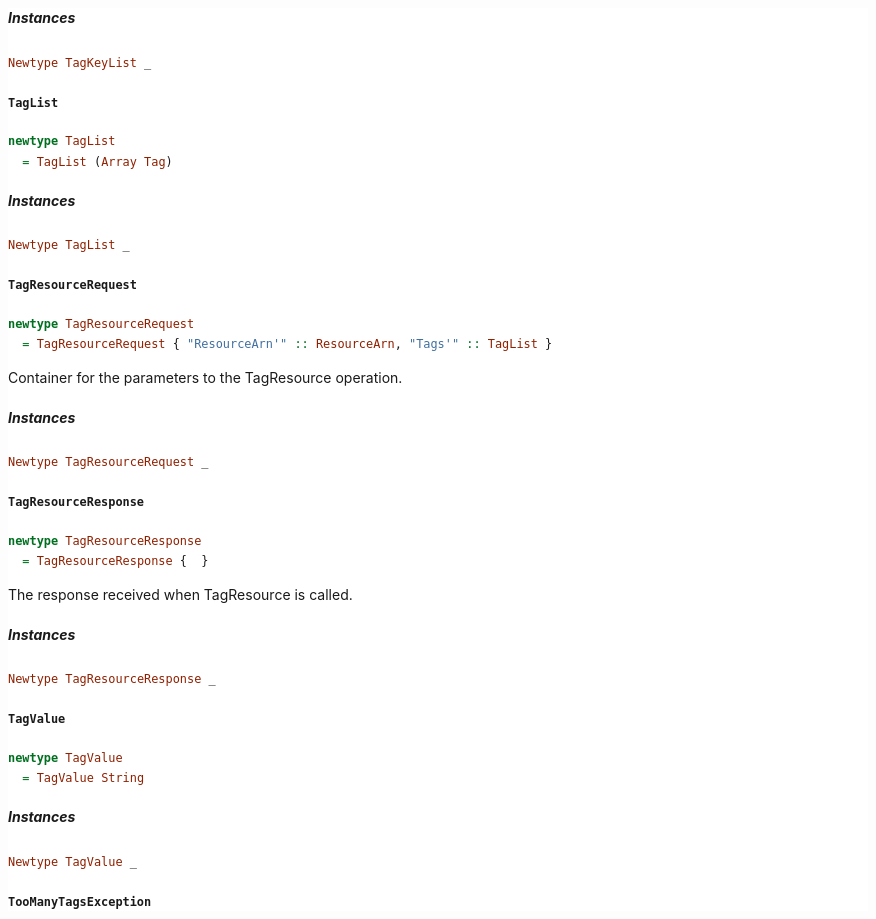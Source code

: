 ##### Instances
``` purescript
Newtype TagKeyList _
```

#### `TagList`

``` purescript
newtype TagList
  = TagList (Array Tag)
```

##### Instances
``` purescript
Newtype TagList _
```

#### `TagResourceRequest`

``` purescript
newtype TagResourceRequest
  = TagResourceRequest { "ResourceArn'" :: ResourceArn, "Tags'" :: TagList }
```

<p>Container for the parameters to the TagResource operation.</p>

##### Instances
``` purescript
Newtype TagResourceRequest _
```

#### `TagResourceResponse`

``` purescript
newtype TagResourceResponse
  = TagResourceResponse {  }
```

<p>The response received when TagResource is called.</p>

##### Instances
``` purescript
Newtype TagResourceResponse _
```

#### `TagValue`

``` purescript
newtype TagValue
  = TagValue String
```

##### Instances
``` purescript
Newtype TagValue _
```

#### `TooManyTagsException`
